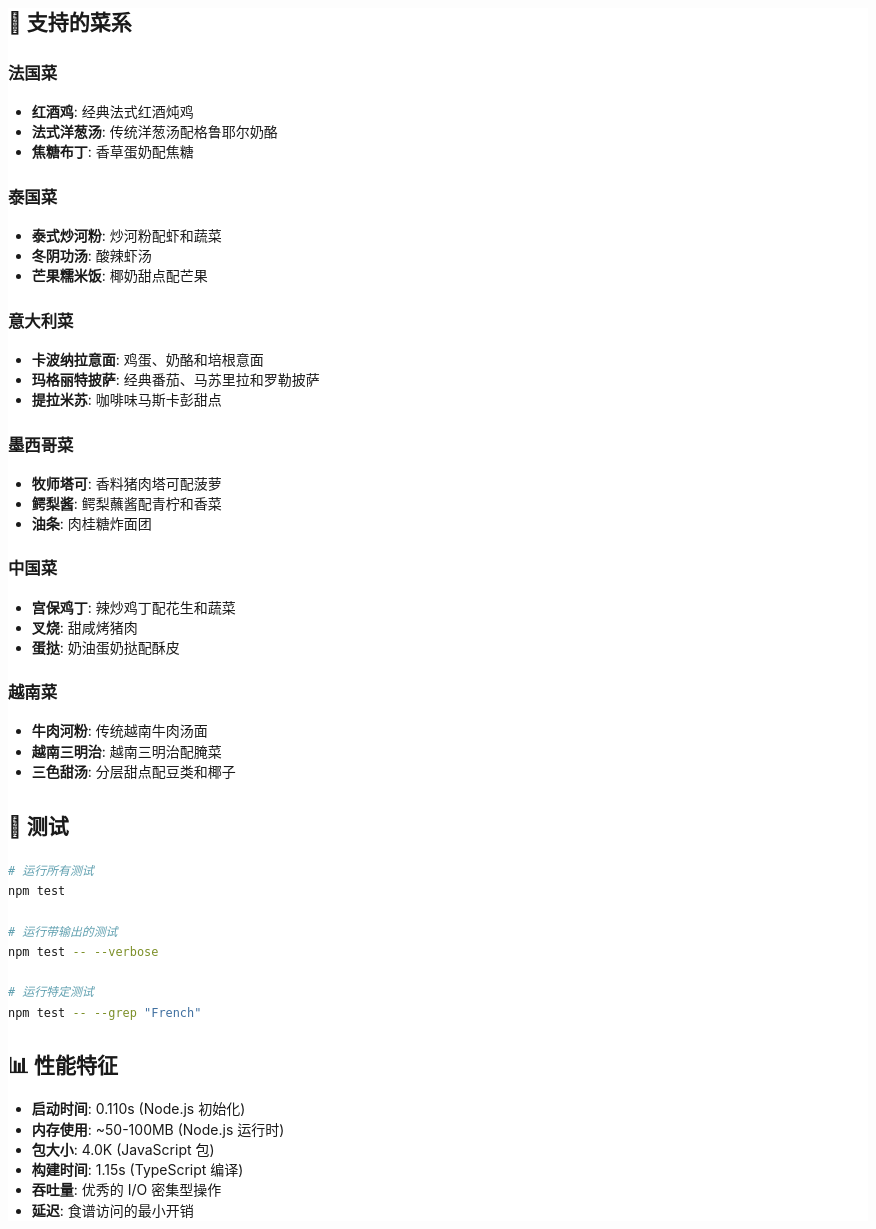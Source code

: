 ## 🍳 支持的菜系

### 法国菜
- **红酒鸡**: 经典法式红酒炖鸡
- **法式洋葱汤**: 传统洋葱汤配格鲁耶尔奶酪
- **焦糖布丁**: 香草蛋奶配焦糖

### 泰国菜
- **泰式炒河粉**: 炒河粉配虾和蔬菜
- **冬阴功汤**: 酸辣虾汤
- **芒果糯米饭**: 椰奶甜点配芒果

### 意大利菜
- **卡波纳拉意面**: 鸡蛋、奶酪和培根意面
- **玛格丽特披萨**: 经典番茄、马苏里拉和罗勒披萨
- **提拉米苏**: 咖啡味马斯卡彭甜点

### 墨西哥菜
- **牧师塔可**: 香料猪肉塔可配菠萝
- **鳄梨酱**: 鳄梨蘸酱配青柠和香菜
- **油条**: 肉桂糖炸面团

### 中国菜
- **宫保鸡丁**: 辣炒鸡丁配花生和蔬菜
- **叉烧**: 甜咸烤猪肉
- **蛋挞**: 奶油蛋奶挞配酥皮

### 越南菜
- **牛肉河粉**: 传统越南牛肉汤面
- **越南三明治**: 越南三明治配腌菜
- **三色甜汤**: 分层甜点配豆类和椰子

## 🧪 测试

```sh
# 运行所有测试
npm test

# 运行带输出的测试
npm test -- --verbose

# 运行特定测试
npm test -- --grep "French"
```

## 📊 性能特征

- **启动时间**: 0.110s (Node.js 初始化)
- **内存使用**: ~50-100MB (Node.js 运行时)
- **包大小**: 4.0K (JavaScript 包)
- **构建时间**: 1.15s (TypeScript 编译)
- **吞吐量**: 优秀的 I/O 密集型操作
- **延迟**: 食谱访问的最小开销
